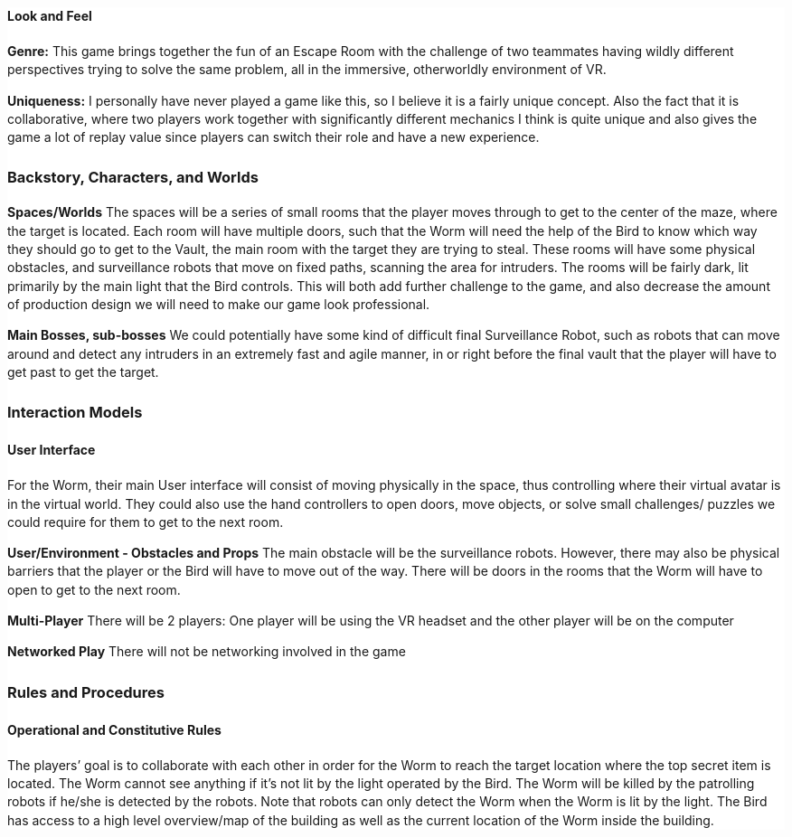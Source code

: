 #### Look and Feel

**Genre:** This game brings together the fun of an Escape Room with the challenge of two teammates having wildly different perspectives trying to solve the same problem, all in the immersive, otherworldly environment of VR.

**Uniqueness:** I personally have never played a game like this, so I believe it is a fairly unique concept. Also the fact that it is collaborative, where two players work together with significantly different mechanics I think is quite unique and also gives the game a lot of replay value since players can switch their role and have a new experience.

### Backstory, Characters, and Worlds

**Spaces/Worlds**
The spaces will be a series of small rooms that the player moves through to get to the center of the maze, where the target is located. Each room will have multiple doors, such that the Worm will need the help of the Bird to know which way they should go to get to the Vault, the main room with the target they are trying to steal. These rooms will have some physical obstacles, and surveillance robots that move on fixed paths, scanning the area for intruders. The rooms will be fairly dark, lit primarily by the main light that the Bird controls. This will both add further challenge to the game, and also decrease the amount of production design we will need to make our game look professional. 

**Main Bosses, sub-bosses**
We could potentially have some kind of difficult final Surveillance Robot, such as robots that can move around and detect any intruders in an extremely fast and agile manner, in or right before the final vault that the player will have to get past to get the target.

### Interaction Models

#### User Interface

For the Worm, their main User interface will consist of moving physically in the space, thus controlling where their virtual avatar is in the virtual world. They could also use the hand controllers to open doors, move objects, or solve small challenges/ puzzles we could require for them to get to the next room. 

**User/Environment - Obstacles and Props**
The main obstacle will be the surveillance robots. However, there may also be physical barriers that the player or the Bird will have to move out of the way. There will be doors in the rooms that the Worm will have to open to get to the next room.

**Multi-Player**
There will be 2 players: One player will be using the VR headset and the other player will be on the computer

**Networked Play**
There will not be networking involved in the game

### Rules and Procedures

#### Operational and Constitutive Rules

The players’ goal is to collaborate with each other in order for the Worm to reach the target location where the top secret item is located.
The Worm cannot see anything if it’s not lit by the light operated by the Bird.
The Worm will be killed by the patrolling robots if he/she is detected by the robots. Note that robots can only detect the Worm when the Worm is lit by the light.
The Bird has access to a high level overview/map of the building as well as the current location of the Worm inside the building.

